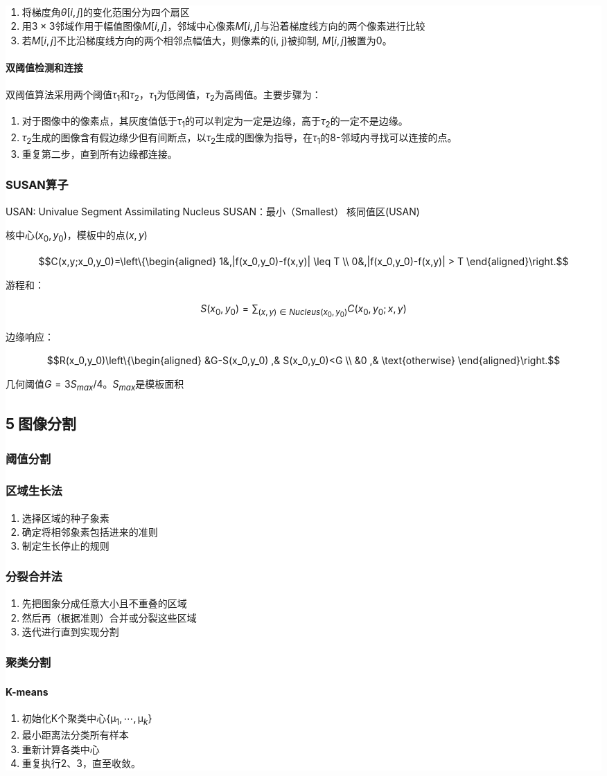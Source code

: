 1. 将梯度角$\theta[i, j]$的变化范围分为四个扇区
2. 用$3\times 3$邻域作用于幅值图像$M[i, j]$，邻域中心像素$M[i, j]$与沿着梯度线方向的两个像素进行比较
3. 若$M[i, j]$不比沿梯度线方向的两个相邻点幅值大，则像素的(i, j)被抑制, $M[i, j]$被置为$0$。

#### 双阈值检测和连接
双阈值算法采用两个阈值$\tau_1$和$\tau_2$，$\tau_1$为低阈值，$\tau_2$为高阈值。主要步骤为：

1. 对于图像中的像素点，其灰度值低于$\tau_1$的可以判定为一定是边缘，高于$\tau_2$的一定不是边缘。
2. $\tau_2$生成的图像含有假边缘少但有间断点，以$\tau_2$生成的图像为指导，在$\tau_1$的8-邻域内寻找可以连接的点。
3. 重复第二步，直到所有边缘都连接。

### SUSAN算子
USAN: Univalue Segment Assimilating Nucleus
SUSAN：最小（Smallest） 核同值区(USAN)

核中心$(x_0,y_0)$，模板中的点$(x,y)$

$$C(x,y;x_0,y_0)=\left\{\begin{aligned}
    1&,|f(x_0,y_0)-f(x,y)| \leq T \\
    0&,|f(x_0,y_0)-f(x,y)| > T
\end{aligned}\right.$$

游程和：

$$S(x_0,y_0) = \sum_{(x,y)\in Nucleus(x_0,y_0)} C(x_0,y_0;x,y)$$

边缘响应：

$$R(x_0,y_0)\left\{\begin{aligned}
    &G-S(x_0,y_0) ,& S(x_0,y_0)<G \\
    &0 ,& \text{otherwise}
\end{aligned}\right.$$

几何阈值$G = 3S_{max}/4$。$S_{max}$是模板面积
## 5 图像分割
### 阈值分割
### 区域生长法
1. 选择区域的种子象素
2. 确定将相邻象素包括进来的准则
3. 制定生长停止的规则

### 分裂合并法
1. 先把图象分成任意大小且不重叠的区域
2. 然后再（根据准则）合并或分裂这些区域
3. 迭代进行直到实现分割

### 聚类分割
#### K-means
1. 初始化K个聚类中心$\{\mathcal{\mu}_1,\cdots,\mathcal{\mu}_k\}$
2. 最小距离法分类所有样本
3. 重新计算各类中心
4. 重复执行2、3，直至收敛。
